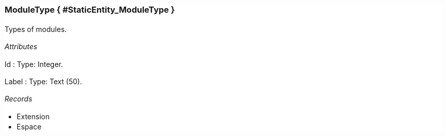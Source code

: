 ### ModuleType { \#StaticEntity\_ModuleType }

Types of modules.

_Attributes_

Id : Type: Integer.

Label : Type: Text \(50\).

_Records_

* Extension
* Espace


